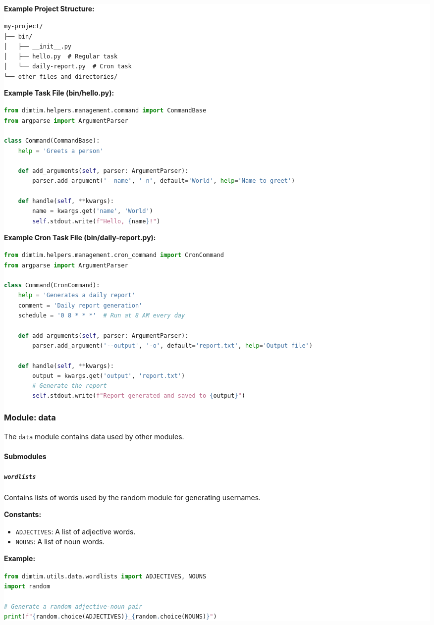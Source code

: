 **Example Project Structure:**
```
my-project/
├── bin/
│   ├── __init__.py
│   ├── hello.py  # Regular task
│   └── daily-report.py  # Cron task
└── other_files_and_directories/
```

**Example Task File (bin/hello.py):**
```python
from dimtim.helpers.management.command import CommandBase
from argparse import ArgumentParser

class Command(CommandBase):
    help = 'Greets a person'

    def add_arguments(self, parser: ArgumentParser):
        parser.add_argument('--name', '-n', default='World', help='Name to greet')

    def handle(self, **kwargs):
        name = kwargs.get('name', 'World')
        self.stdout.write(f"Hello, {name}!")
```

**Example Cron Task File (bin/daily-report.py):**
```python
from dimtim.helpers.management.cron_command import CronCommand
from argparse import ArgumentParser

class Command(CronCommand):
    help = 'Generates a daily report'
    comment = 'Daily report generation'
    schedule = '0 8 * * *'  # Run at 8 AM every day

    def add_arguments(self, parser: ArgumentParser):
        parser.add_argument('--output', '-o', default='report.txt', help='Output file')

    def handle(self, **kwargs):
        output = kwargs.get('output', 'report.txt')
        # Generate the report
        self.stdout.write(f"Report generated and saved to {output}")
```

### Module: data

The `data` module contains data used by other modules.

#### Submodules

##### `wordlists`

Contains lists of words used by the random module for generating usernames.

**Constants:**
- `ADJECTIVES`: A list of adjective words.
- `NOUNS`: A list of noun words.

**Example:**
```python
from dimtim.utils.data.wordlists import ADJECTIVES, NOUNS
import random

# Generate a random adjective-noun pair
print(f"{random.choice(ADJECTIVES)}_{random.choice(NOUNS)}")
```
